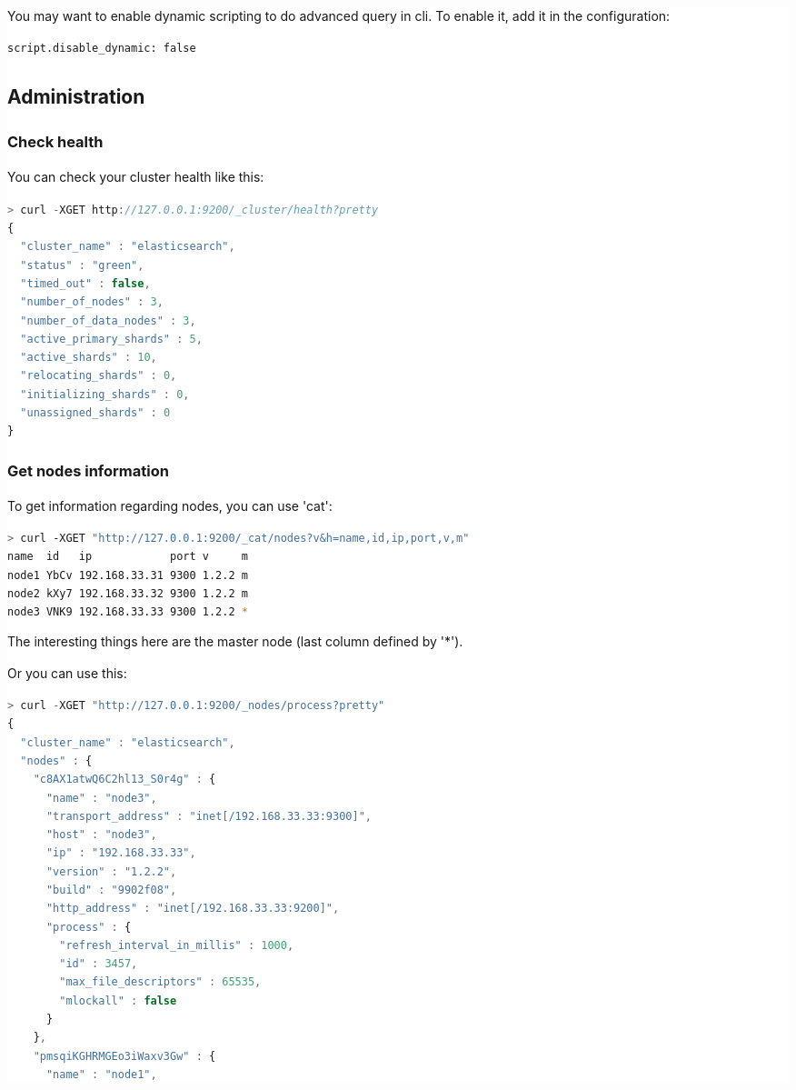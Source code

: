 You may want to enable dynamic scripting to do advanced query in cli. To enable it, add it in the configuration:

```bash
script.disable_dynamic: false
```

## Administration

### Check health

You can check your cluster health like this:

```javascript
> curl -XGET http://127.0.0.1:9200/_cluster/health?pretty
{
  "cluster_name" : "elasticsearch",
  "status" : "green",
  "timed_out" : false,
  "number_of_nodes" : 3,
  "number_of_data_nodes" : 3,
  "active_primary_shards" : 5,
  "active_shards" : 10,
  "relocating_shards" : 0,
  "initializing_shards" : 0,
  "unassigned_shards" : 0
}
```

### Get nodes information

To get information regarding nodes, you can use 'cat':

```bash
> curl -XGET "http://127.0.0.1:9200/_cat/nodes?v&h=name,id,ip,port,v,m"
name  id   ip            port v     m
node1 YbCv 192.168.33.31 9300 1.2.2 m
node2 kXy7 192.168.33.32 9300 1.2.2 m
node3 VNK9 192.168.33.33 9300 1.2.2 *
```

The interesting things here are the master node (last column defined by '\*').

Or you can use this:

```javascript
> curl -XGET "http://127.0.0.1:9200/_nodes/process?pretty"
{
  "cluster_name" : "elasticsearch",
  "nodes" : {
    "c8AX1atwQ6C2hl13_S0r4g" : {
      "name" : "node3",
      "transport_address" : "inet[/192.168.33.33:9300]",
      "host" : "node3",
      "ip" : "192.168.33.33",
      "version" : "1.2.2",
      "build" : "9902f08",
      "http_address" : "inet[/192.168.33.33:9200]",
      "process" : {
        "refresh_interval_in_millis" : 1000,
        "id" : 3457,
        "max_file_descriptors" : 65535,
        "mlockall" : false
      }
    },
    "pmsqiKGHRMGEo3iWaxv3Gw" : {
      "name" : "node1",
```